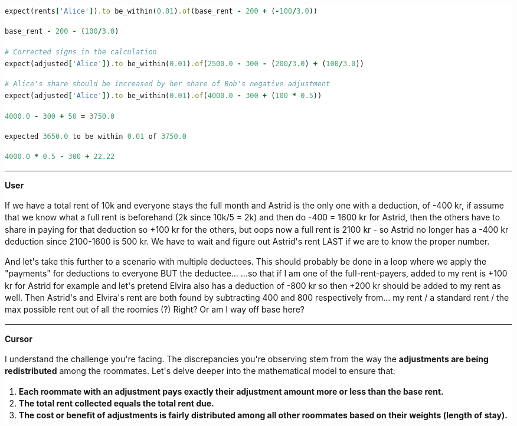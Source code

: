 ```ruby
expect(rents['Alice']).to be_within(0.01).of(base_rent - 200 + (-100/3.0))
```

```ruby
base_rent - 200 - (100/3.0)
```

```ruby
# Corrected signs in the calculation
expect(adjusted['Alice']).to be_within(0.01).of(2500.0 - 300 - (200/3.0) + (100/3.0))
```

```ruby
# Alice's share should be increased by her share of Bob's negative adjustment
expect(adjusted['Alice']).to be_within(0.01).of(4000.0 - 300 + (100 * 0.5))
```

```ruby
4000.0 - 300 + 50 = 3750.0
```

```ruby
expected 3650.0 to be within 0.01 of 3750.0
```

```ruby
4000.0 * 0.5 - 300 + 22.22
```

---

**User**

If we have a total rent of 10k and everyone stays the full month and Astrid is the only one with a deduction, of -400 kr, if assume that we know what a full rent is beforehand (2k since 10k/5 = 2k) and then do -400 = 1600 kr for Astrid, then the others have to share in paying for that deduction so +100 kr for the others, but oops now a full rent is 2100 kr - so Astrid no longer has a -400 kr deduction since 2100-1600 is 500 kr. We have to wait and figure out Astrid's rent LAST if we are to know the proper number.

And let's take this further to a scenario with multiple deductees.
This should probably be done in a loop where we apply the "payments" for deductions to everyone BUT the deductee...
...so that if I am one of the full-rent-payers, added to my rent is +100 kr for Astrid for example
and let's pretend Elvira also has a deduction of -800 kr so then +200 kr should be added to my rent as well.
Then Astrid's and Elvira's rent are both found by subtracting 400 and 800 respectively from... my rent / a standard rent / the max possible rent out of all the roomies (?)
Right? Or am I way off base here?

---

**Cursor**

I understand the challenge you're facing. The discrepancies you're observing stem from the way the **adjustments are being redistributed** among the roommates. Let's delve deeper into the mathematical model to ensure that:

1. **Each roommate with an adjustment pays exactly their adjustment amount more or less than the base rent.**
2. **The total rent collected equals the total rent due.**
3. **The cost or benefit of adjustments is fairly distributed among all other roommates based on their weights (length of stay).**
